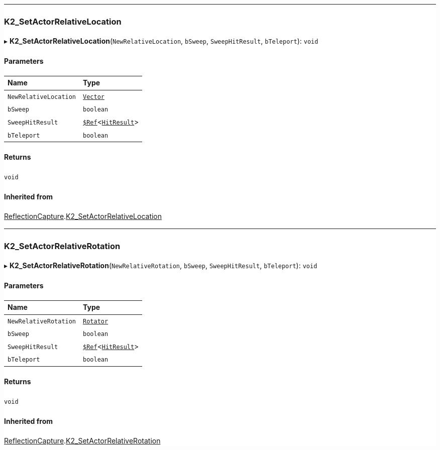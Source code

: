 ___

### K2\_SetActorRelativeLocation

▸ **K2_SetActorRelativeLocation**(`NewRelativeLocation`, `bSweep`, `SweepHitResult`, `bTeleport`): `void`

#### Parameters

| Name | Type |
| :------ | :------ |
| `NewRelativeLocation` | [`Vector`](ue_ue_s.Vector.md) |
| `bSweep` | `boolean` |
| `SweepHitResult` | [`$Ref`](../interfaces/puerts._Ref.md)<[`HitResult`](ue_ue.HitResult.md)\> |
| `bTeleport` | `boolean` |

#### Returns

`void`

#### Inherited from

[ReflectionCapture](ue_ue.ReflectionCapture.md).[K2_SetActorRelativeLocation](ue_ue.ReflectionCapture.md#k2_setactorrelativelocation)

___

### K2\_SetActorRelativeRotation

▸ **K2_SetActorRelativeRotation**(`NewRelativeRotation`, `bSweep`, `SweepHitResult`, `bTeleport`): `void`

#### Parameters

| Name | Type |
| :------ | :------ |
| `NewRelativeRotation` | [`Rotator`](ue_ue_s.Rotator.md) |
| `bSweep` | `boolean` |
| `SweepHitResult` | [`$Ref`](../interfaces/puerts._Ref.md)<[`HitResult`](ue_ue.HitResult.md)\> |
| `bTeleport` | `boolean` |

#### Returns

`void`

#### Inherited from

[ReflectionCapture](ue_ue.ReflectionCapture.md).[K2_SetActorRelativeRotation](ue_ue.ReflectionCapture.md#k2_setactorrelativerotation)
